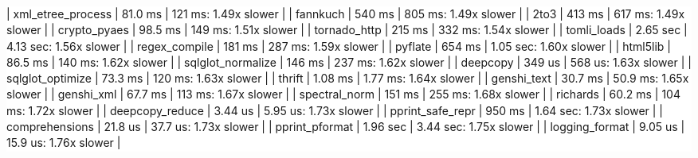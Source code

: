 | xml_etree_process          | 81.0 ms                                                                                                         | 121 ms: 1.49x slower                                                                                                  |
| fannkuch                   | 540 ms                                                                                                          | 805 ms: 1.49x slower                                                                                                  |
| 2to3                       | 413 ms                                                                                                          | 617 ms: 1.49x slower                                                                                                  |
| crypto_pyaes               | 98.5 ms                                                                                                         | 149 ms: 1.51x slower                                                                                                  |
| tornado_http               | 215 ms                                                                                                          | 332 ms: 1.54x slower                                                                                                  |
| tomli_loads                | 2.65 sec                                                                                                        | 4.13 sec: 1.56x slower                                                                                                |
| regex_compile              | 181 ms                                                                                                          | 287 ms: 1.59x slower                                                                                                  |
| pyflate                    | 654 ms                                                                                                          | 1.05 sec: 1.60x slower                                                                                                |
| html5lib                   | 86.5 ms                                                                                                         | 140 ms: 1.62x slower                                                                                                  |
| sqlglot_normalize          | 146 ms                                                                                                          | 237 ms: 1.62x slower                                                                                                  |
| deepcopy                   | 349 us                                                                                                          | 568 us: 1.63x slower                                                                                                  |
| sqlglot_optimize           | 73.3 ms                                                                                                         | 120 ms: 1.63x slower                                                                                                  |
| thrift                     | 1.08 ms                                                                                                         | 1.77 ms: 1.64x slower                                                                                                 |
| genshi_text                | 30.7 ms                                                                                                         | 50.9 ms: 1.65x slower                                                                                                 |
| genshi_xml                 | 67.7 ms                                                                                                         | 113 ms: 1.67x slower                                                                                                  |
| spectral_norm              | 151 ms                                                                                                          | 255 ms: 1.68x slower                                                                                                  |
| richards                   | 60.2 ms                                                                                                         | 104 ms: 1.72x slower                                                                                                  |
| deepcopy_reduce            | 3.44 us                                                                                                         | 5.95 us: 1.73x slower                                                                                                 |
| pprint_safe_repr           | 950 ms                                                                                                          | 1.64 sec: 1.73x slower                                                                                                |
| comprehensions             | 21.8 us                                                                                                         | 37.7 us: 1.73x slower                                                                                                 |
| pprint_pformat             | 1.96 sec                                                                                                        | 3.44 sec: 1.75x slower                                                                                                |
| logging_format             | 9.05 us                                                                                                         | 15.9 us: 1.76x slower                                                                                                 |